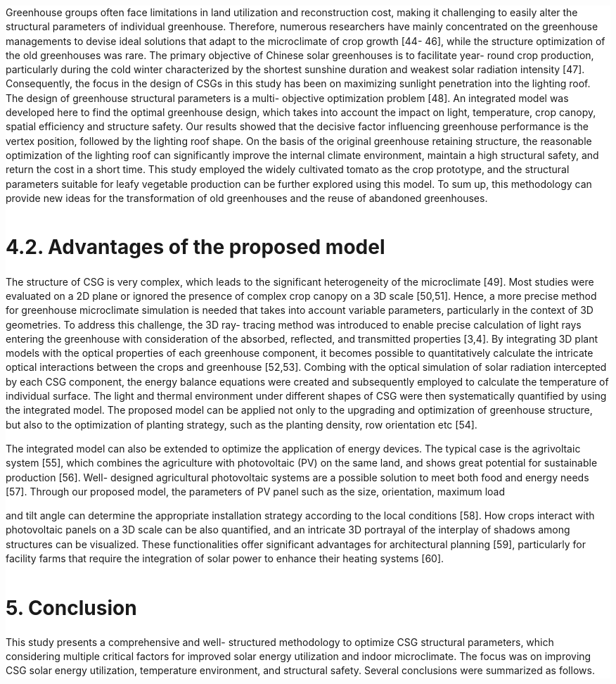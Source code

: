 Greenhouse groups often face limitations in land utilization and reconstruction cost, making it challenging to easily alter the structural parameters of individual greenhouse. Therefore, numerous researchers have mainly concentrated on the greenhouse managements to devise ideal solutions that adapt to the microclimate of crop growth [44- 46], while the structure optimization of the old greenhouses was rare. The primary objective of Chinese solar greenhouses is to facilitate year- round crop production, particularly during the cold winter characterized by the shortest sunshine duration and weakest solar radiation intensity [47]. Consequently, the focus in the design of CSGs in this study has been on maximizing sunlight penetration into the lighting roof. The design of greenhouse structural parameters is a multi- objective optimization problem [48]. An integrated model was developed here to find the optimal greenhouse design, which takes into account the impact on light, temperature, crop canopy, spatial efficiency and structure safety. Our results showed that the decisive factor influencing greenhouse performance is the vertex position, followed by the lighting roof shape. On the basis of the original greenhouse retaining structure, the reasonable optimization of the lighting roof can significantly improve the internal climate environment, maintain a high structural safety, and return the cost in a short time. This study employed the widely cultivated tomato as the crop prototype, and the structural parameters suitable for leafy vegetable production can be further explored using this model. To sum up, this methodology can provide new ideas for the transformation of old greenhouses and the reuse of abandoned greenhouses.

# 4.2. Advantages of the proposed model

The structure of CSG is very complex, which leads to the significant heterogeneity of the microclimate [49]. Most studies were evaluated on a 2D plane or ignored the presence of complex crop canopy on a 3D scale [50,51]. Hence, a more precise method for greenhouse microclimate simulation is needed that takes into account variable parameters, particularly in the context of 3D geometries. To address this challenge, the 3D ray- tracing method was introduced to enable precise calculation of light rays entering the greenhouse with consideration of the absorbed, reflected, and transmitted properties [3,4]. By integrating 3D plant models with the optical properties of each greenhouse component, it becomes possible to quantitatively calculate the intricate optical interactions between the crops and greenhouse [52,53]. Combing with the optical simulation of solar radiation intercepted by each CSG component, the energy balance equations were created and subsequently employed to calculate the temperature of individual surface. The light and thermal environment under different shapes of CSG were then systematically quantified by using the integrated model. The proposed model can be applied not only to the upgrading and optimization of greenhouse structure, but also to the optimization of planting strategy, such as the planting density, row orientation etc [54].

The integrated model can also be extended to optimize the application of energy devices. The typical case is the agrivoltaic system [55], which combines the agriculture with photovoltaic (PV) on the same land, and shows great potential for sustainable production [56]. Well- designed agricultural photovoltaic systems are a possible solution to meet both food and energy needs [57]. Through our proposed model, the parameters of PV panel such as the size, orientation, maximum load

and tilt angle can determine the appropriate installation strategy according to the local conditions [58]. How crops interact with photovoltaic panels on a 3D scale can be also quantified, and an intricate 3D portrayal of the interplay of shadows among structures can be visualized. These functionalities offer significant advantages for architectural planning [59], particularly for facility farms that require the integration of solar power to enhance their heating systems [60].

# 5. Conclusion

This study presents a comprehensive and well- structured methodology to optimize CSG structural parameters, which considering multiple critical factors for improved solar energy utilization and indoor microclimate. The focus was on improving CSG solar energy utilization, temperature environment, and structural safety. Several conclusions were summarized as follows.

